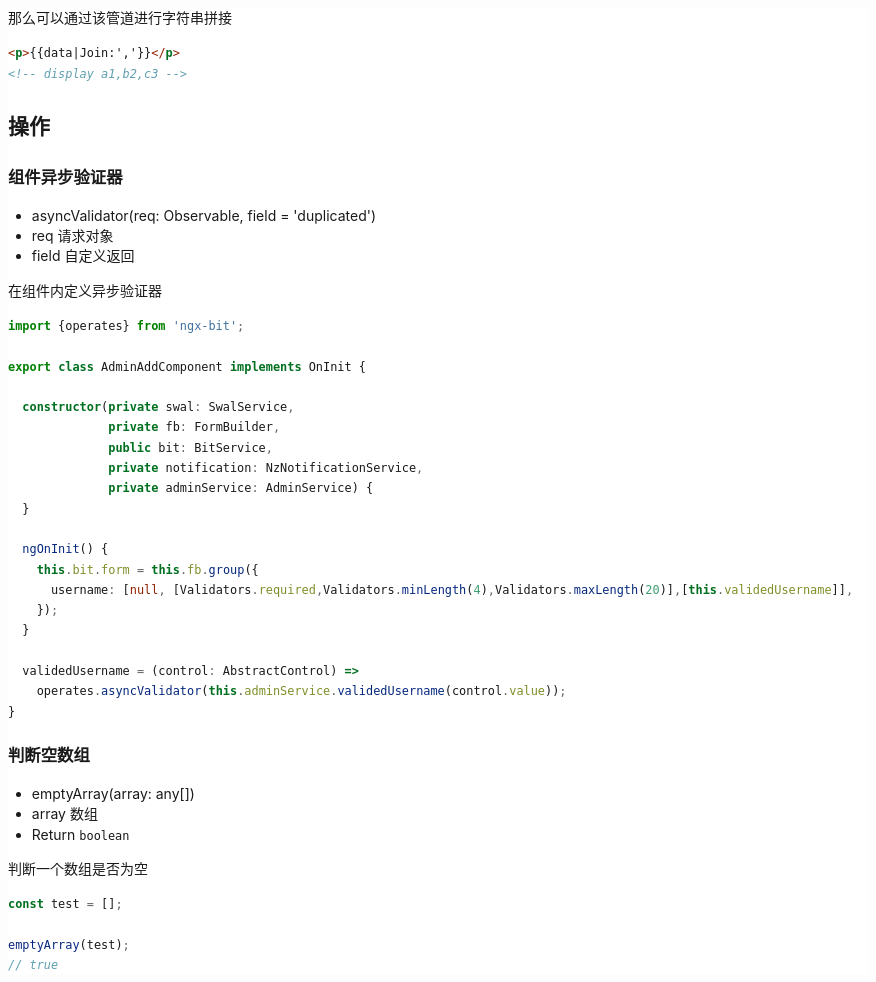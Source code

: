 那么可以通过该管道进行字符串拼接

```html
<p>{{data|Join:','}}</p>
<!-- display a1,b2,c3 -->
```

## 操作

### 组件异步验证器

- asyncValidator(req: Observable<any>, field = 'duplicated')
- req 请求对象
- field 自定义返回

在组件内定义异步验证器

``` typescript
import {operates} from 'ngx-bit';

export class AdminAddComponent implements OnInit {

  constructor(private swal: SwalService,
              private fb: FormBuilder,
              public bit: BitService,
              private notification: NzNotificationService,
              private adminService: AdminService) {
  }

  ngOnInit() {
    this.bit.form = this.fb.group({
      username: [null, [Validators.required,Validators.minLength(4),Validators.maxLength(20)],[this.validedUsername]],
    });
  }

  validedUsername = (control: AbstractControl) =>
    operates.asyncValidator(this.adminService.validedUsername(control.value));
}
```

### 判断空数组

- emptyArray(array: any[])
- array 数组
- Return `boolean`

判断一个数组是否为空

``` typescript
const test = [];

emptyArray(test); 
// true
```
